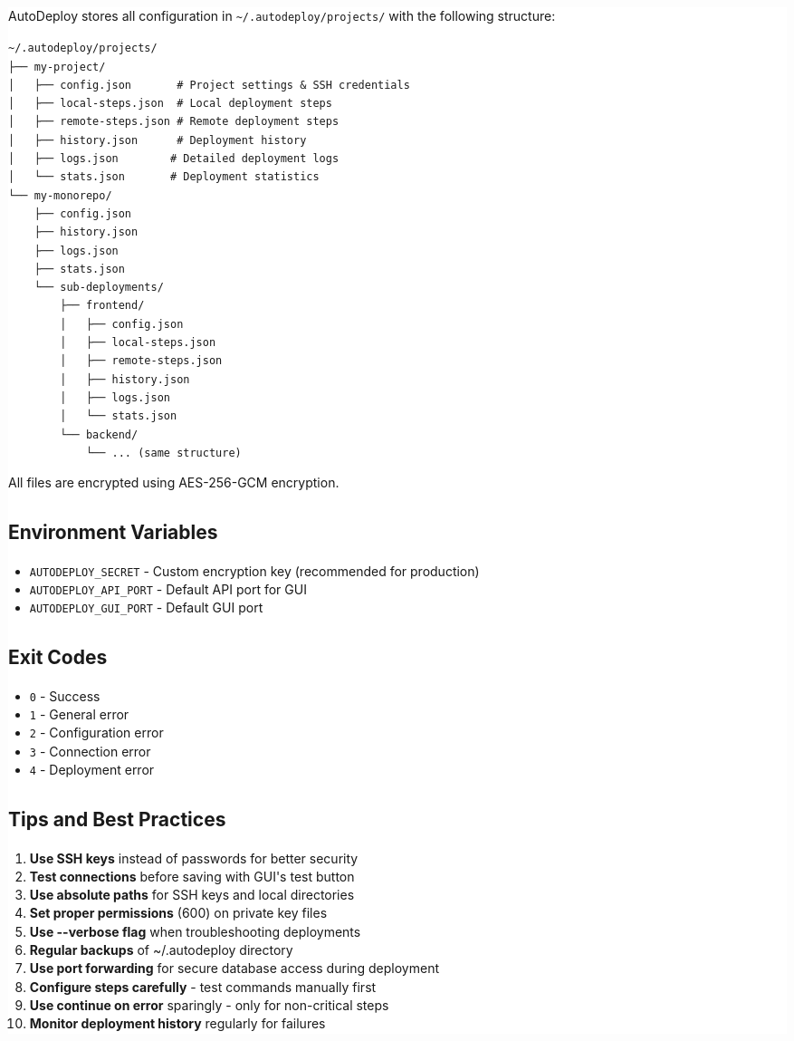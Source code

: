 AutoDeploy stores all configuration in `~/.autodeploy/projects/` with the following structure:

```
~/.autodeploy/projects/
├── my-project/
│   ├── config.json       # Project settings & SSH credentials
│   ├── local-steps.json  # Local deployment steps
│   ├── remote-steps.json # Remote deployment steps
│   ├── history.json      # Deployment history
│   ├── logs.json        # Detailed deployment logs
│   └── stats.json       # Deployment statistics
└── my-monorepo/
    ├── config.json
    ├── history.json
    ├── logs.json
    ├── stats.json
    └── sub-deployments/
        ├── frontend/
        │   ├── config.json
        │   ├── local-steps.json
        │   ├── remote-steps.json
        │   ├── history.json
        │   ├── logs.json
        │   └── stats.json
        └── backend/
            └── ... (same structure)
```

All files are encrypted using AES-256-GCM encryption.

## Environment Variables

- `AUTODEPLOY_SECRET` - Custom encryption key (recommended for production)
- `AUTODEPLOY_API_PORT` - Default API port for GUI
- `AUTODEPLOY_GUI_PORT` - Default GUI port

## Exit Codes

- `0` - Success
- `1` - General error
- `2` - Configuration error
- `3` - Connection error
- `4` - Deployment error

## Tips and Best Practices

1. **Use SSH keys** instead of passwords for better security
2. **Test connections** before saving with GUI's test button
3. **Use absolute paths** for SSH keys and local directories
4. **Set proper permissions** (600) on private key files
5. **Use --verbose flag** when troubleshooting deployments
6. **Regular backups** of ~/.autodeploy directory
7. **Use port forwarding** for secure database access during deployment
8. **Configure steps carefully** - test commands manually first
9. **Use continue on error** sparingly - only for non-critical steps
10. **Monitor deployment history** regularly for failures